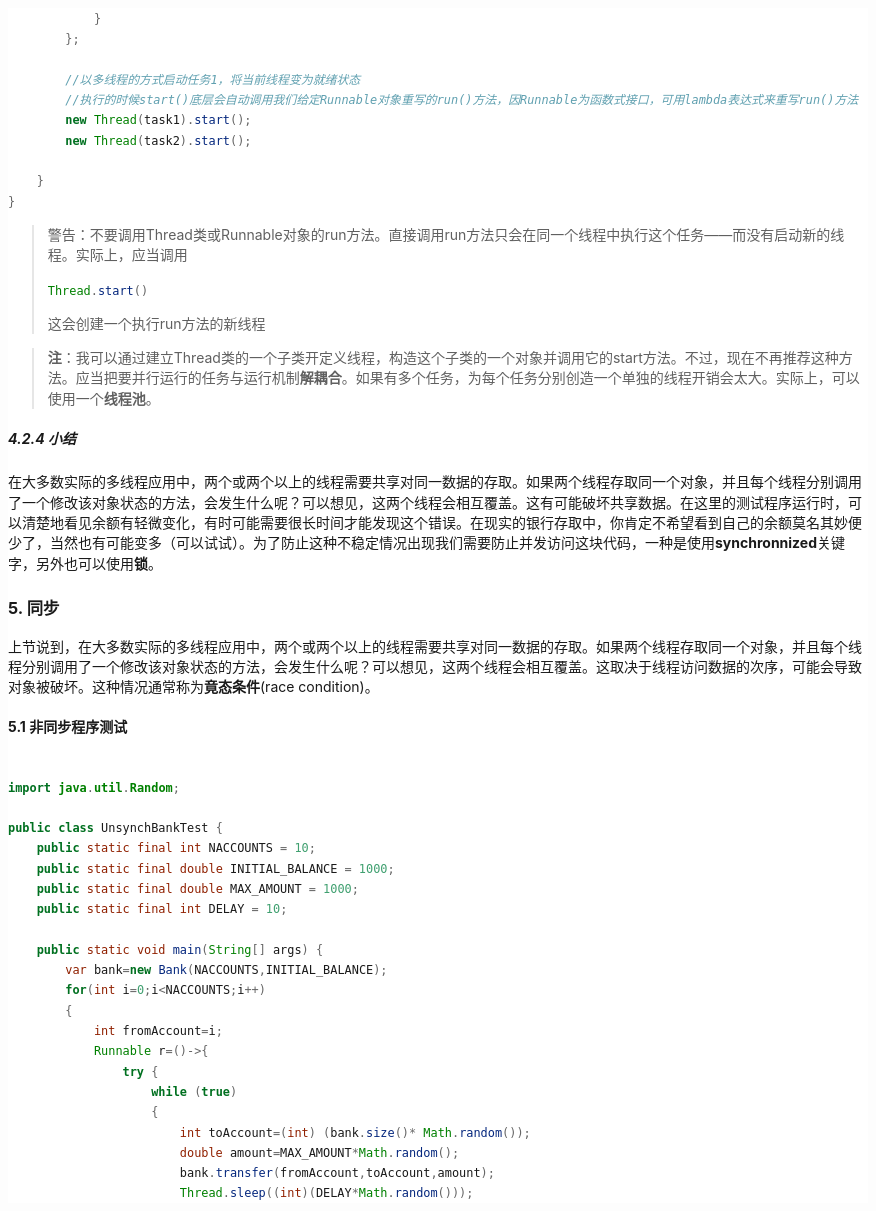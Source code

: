 ```java
            }
        };

        //以多线程的方式启动任务1，将当前线程变为就绪状态
        //执行的时候start()底层会自动调用我们给定Runnable对象重写的run()方法，因Runnable为函数式接口，可用lambda表达式来重写run()方法
        new Thread(task1).start();
        new Thread(task2).start();

    }
}

```



> 警告：不要调用Thread类或Runnable对象的run方法。直接调用run方法只会在同一个线程中执行这个任务——而没有启动新的线程。实际上，应当调用
>
> ```java
> Thread.start()
> ```
>
> 这会创建一个执行run方法的新线程

> **注**：我可以通过建立Thread类的一个子类开定义线程，构造这个子类的一个对象并调用它的start方法。不过，现在不再推荐这种方法。应当把要并行运行的任务与运行机制**解耦合**。如果有多个任务，为每个任务分别创造一个单独的线程开销会太大。实际上，可以使用一个**线程池**。



##### 4.2.4 小结

在大多数实际的多线程应用中，两个或两个以上的线程需要共享对同一数据的存取。如果两个线程存取同一个对象，并且每个线程分别调用了一个修改该对象状态的方法，会发生什么呢？可以想见，这两个线程会相互覆盖。这有可能破坏共享数据。在这里的测试程序运行时，可以清楚地看见余额有轻微变化，有时可能需要很长时间才能发现这个错误。在现实的银行存取中，你肯定不希望看到自己的余额莫名其妙便少了，当然也有可能变多（可以试试）。为了防止这种不稳定情况出现我们需要防止并发访问这块代码，一种是使用**synchronnized**关键字，另外也可以使用**锁**。



### 5. 同步

上节说到，在大多数实际的多线程应用中，两个或两个以上的线程需要共享对同一数据的存取。如果两个线程存取同一个对象，并且每个线程分别调用了一个修改该对象状态的方法，会发生什么呢？可以想见，这两个线程会相互覆盖。这取决于线程访问数据的次序，可能会导致对象被破坏。这种情况通常称为**竟态条件**(race condition)。



#### 5.1 非同步程序测试



```java

import java.util.Random;

public class UnsynchBankTest {
    public static final int NACCOUNTS = 10;
    public static final double INITIAL_BALANCE = 1000;
    public static final double MAX_AMOUNT = 1000;
    public static final int DELAY = 10;

    public static void main(String[] args) {
        var bank=new Bank(NACCOUNTS,INITIAL_BALANCE);
        for(int i=0;i<NACCOUNTS;i++)
        {
            int fromAccount=i;
            Runnable r=()->{
                try {
                    while (true)
                    {
                        int toAccount=(int) (bank.size()* Math.random());
                        double amount=MAX_AMOUNT*Math.random();
                        bank.transfer(fromAccount,toAccount,amount);
                        Thread.sleep((int)(DELAY*Math.random()));
```